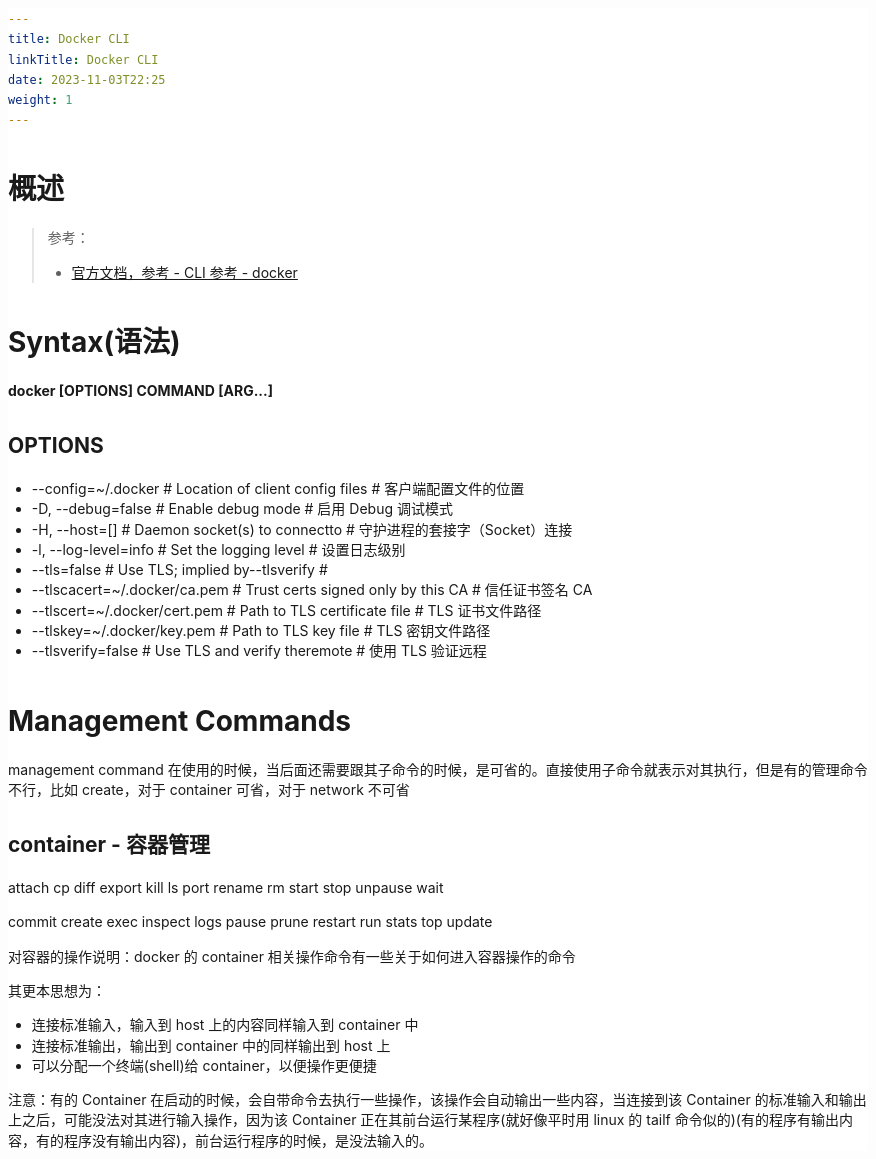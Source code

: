 ```yaml
---
title: Docker CLI
linkTitle: Docker CLI
date: 2023-11-03T22:25
weight: 1
---
```


# 概述

> 参考：
>
> - [官方文档，参考 - CLI 参考 - docker](https://docs.docker.com/engine/reference/commandline/docker/)

# Syntax(语法)

**docker \[OPTIONS] COMMAND \[ARG...]**

## OPTIONS

- --config=~/.docker # Location of client config files # 客户端配置文件的位置
- -D, --debug=false # Enable debug mode # 启用 Debug 调试模式
- -H, --host=\[] # Daemon socket(s) to connectto # 守护进程的套接字（Socket）连接
- -l, --log-level=info # Set the logging level # 设置日志级别
- --tls=false # Use TLS; implied by--tlsverify #
- --tlscacert=~/.docker/ca.pem # Trust certs signed only by this CA # 信任证书签名 CA
- --tlscert=~/.docker/cert.pem # Path to TLS certificate file # TLS 证书文件路径
- --tlskey=~/.docker/key.pem # Path to TLS key file # TLS 密钥文件路径
- --tlsverify=false # Use TLS and verify theremote # 使用 TLS 验证远程

# Management Commands

management command 在使用的时候，当后面还需要跟其子命令的时候，是可省的。直接使用子命令就表示对其执行，但是有的管理命令不行，比如 create，对于 container 可省，对于 network 不可省

## container - 容器管理

attach cp diff export kill ls port rename rm start stop unpause wait

commit create exec inspect logs pause prune restart run stats top update

对容器的操作说明：docker 的 container 相关操作命令有一些关于如何进入容器操作的命令

其更本思想为：

- 连接标准输入，输入到 host 上的内容同样输入到 container 中
- 连接标准输出，输出到 container 中的同样输出到 host 上
- 可以分配一个终端(shell)给 container，以便操作更便捷

注意：有的 Container 在启动的时候，会自带命令去执行一些操作，该操作会自动输出一些内容，当连接到该 Container 的标准输入和输出上之后，可能没法对其进行输入操作，因为该 Container 正在其前台运行某程序(就好像平时用 linux 的 tailf 命令似的)(有的程序有输出内容，有的程序没有输出内容)，前台运行程序的时候，是没法输入的。
